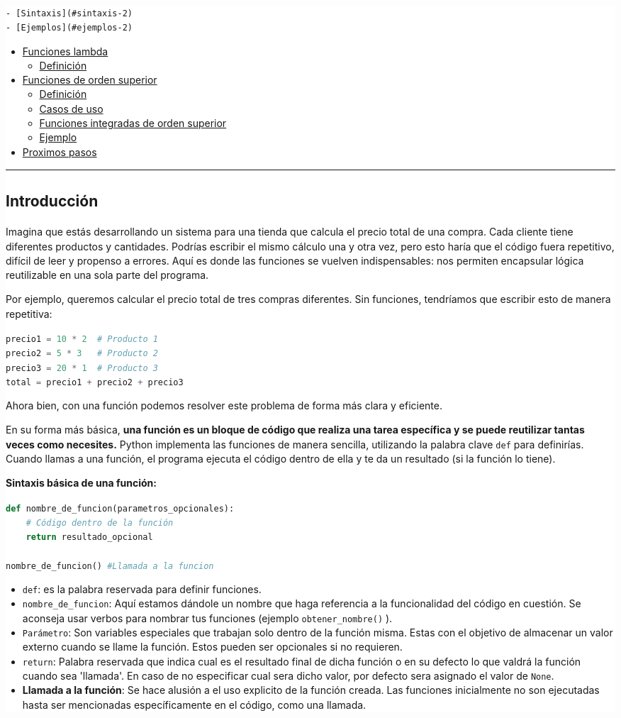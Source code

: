     - [Sintaxis](#sintaxis-2)
    - [Ejemplos](#ejemplos-2)
  - [Funciones lambda](#funciones-lambda)
    - [Definición](#definición-6)
  - [Funciones de orden superior](#funciones-de-orden-superior)
    - [Definición](#definición-7)
    - [Casos de uso](#casos-de-uso)
    - [Funciones integradas de orden superior](#funciones-integradas-de-orden-superior)
    - [Ejemplo](#ejemplo)
  - [Proximos pasos](#proximos-pasos)



---

## Introducción

Imagina que estás desarrollando un sistema para una tienda que calcula el precio total de una compra. Cada cliente tiene diferentes productos y cantidades. Podrías escribir el mismo cálculo una y otra vez, pero esto haría que el código fuera repetitivo, difícil de leer y propenso a errores. Aquí es donde las funciones se vuelven indispensables: nos permiten encapsular lógica reutilizable en una sola parte del programa.

Por ejemplo, queremos calcular el precio total de tres compras diferentes. Sin funciones, tendríamos que escribir esto de manera repetitiva:  

```python
precio1 = 10 * 2  # Producto 1
precio2 = 5 * 3   # Producto 2
precio3 = 20 * 1  # Producto 3
total = precio1 + precio2 + precio3
```

Ahora bien, con una función podemos resolver este problema de forma más clara y eficiente.

En su forma más básica, **una función es un bloque de código que realiza una tarea específica y se puede reutilizar tantas veces como necesites.** Python implementa las funciones de manera sencilla, utilizando la palabra clave `def` para definirías. Cuando llamas a una función, el programa ejecuta el código dentro de ella y te da un resultado (si la función lo tiene).  

**Sintaxis básica de una función:**

```python
def nombre_de_funcion(parametros_opcionales):
    # Código dentro de la función
    return resultado_opcional

nombre_de_funcion() #Llamada a la funcion
```

- `def`: es la palabra reservada para definir funciones.
- `nombre_de_funcion`: Aquí estamos dándole un nombre que haga referencia a la funcionalidad del código en cuestión. Se aconseja usar verbos para nombrar tus funciones (ejemplo `obtener_nombre()` ).
- ``Parámetro``: Son variables especiales que trabajan solo dentro de la función misma. Estas con el objetivo de almacenar un valor externo cuando se llame la función. Estos pueden ser opcionales si no requieren.
- `return`: Palabra reservada que indica cual es el resultado final de dicha función o en su defecto lo que valdrá la función cuando sea  'llamada'. En caso de no especificar cual sera dicho valor, por defecto sera asignado el valor de `None`.
- **Llamada a la función**: Se hace alusión a el uso explicito de la función creada. Las funciones inicialmente no son ejecutadas hasta ser mencionadas específicamente en el código, como una llamada.
